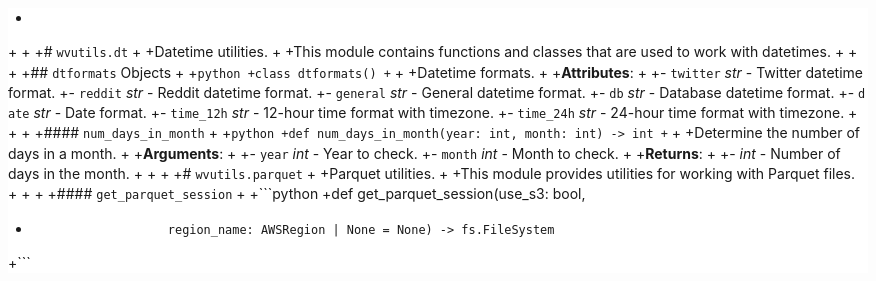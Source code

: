 +
+<a id="wvutils.dt"></a>
+
+# `wvutils.dt`
+
+Datetime utilities.
+
+This module contains functions and classes that are used to work with datetimes.
+
+<a id="wvutils.dt.dtformats"></a>
+
+## `dtformats` Objects
+
+```python
+class dtformats()
+```
+
+Datetime formats.
+
+**Attributes**:
+
+- `twitter` _str_ - Twitter datetime format.
+- `reddit` _str_ - Reddit datetime format.
+- `general` _str_ - General datetime format.
+- `db` _str_ - Database datetime format.
+- `date` _str_ - Date format.
+- `time_12h` _str_ - 12-hour time format with timezone.
+- `time_24h` _str_ - 24-hour time format with timezone.
+
+<a id="wvutils.dt.num_days_in_month"></a>
+
+#### `num_days_in_month`
+
+```python
+def num_days_in_month(year: int, month: int) -> int
+```
+
+Determine the number of days in a month.
+
+**Arguments**:
+
+- `year` _int_ - Year to check.
+- `month` _int_ - Month to check.
+
+**Returns**:
+
+- _int_ - Number of days in the month.
+
+<a id="wvutils.parquet"></a>
+
+# `wvutils.parquet`
+
+Parquet utilities.
+
+This module provides utilities for working with Parquet files.
+
+<a id="wvutils.parquet.get_parquet_session"></a>
+
+#### `get_parquet_session`
+
+```python
+def get_parquet_session(use_s3: bool,
+                        region_name: AWSRegion | None = None) -> fs.FileSystem
+```